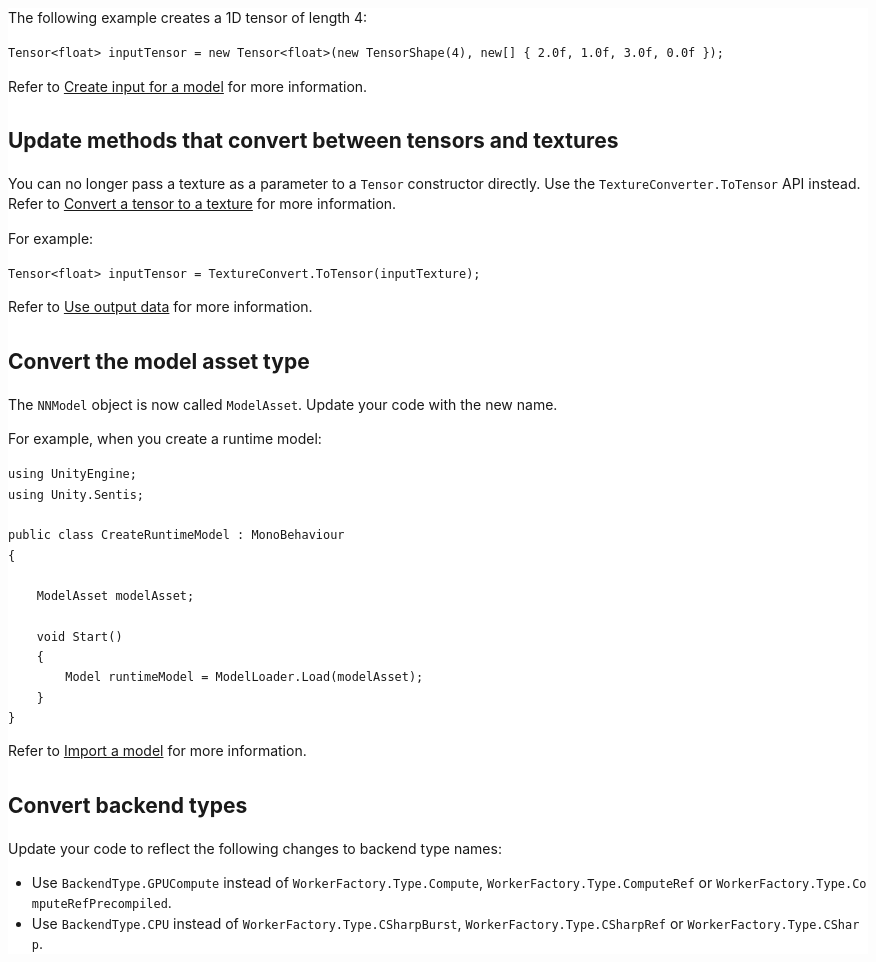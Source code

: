 The following example creates a 1D tensor of length 4:

```
Tensor<float> inputTensor = new Tensor<float>(new TensorShape(4), new[] { 2.0f, 1.0f, 3.0f, 0.0f });
```

Refer to [Create input for a model](create-an-input-tensor.md) for more information.

## Update methods that convert between tensors and textures

You can no longer pass a texture as a parameter to a `Tensor` constructor directly. Use the `TextureConverter.ToTensor` API instead. Refer to [Convert a tensor to a texture](convert-texture-to-tensor.md) for more information.

For example:

```
Tensor<float> inputTensor = TextureConvert.ToTensor(inputTexture);
```

Refer to [Use output data](use-model-output.md) for more information.

## Convert the model asset type

The `NNModel` object is now called `ModelAsset`. Update your code with the new name.

For example, when you create a runtime model:

```
using UnityEngine;
using Unity.Sentis;

public class CreateRuntimeModel : MonoBehaviour
{

    ModelAsset modelAsset;

    void Start()
    {
        Model runtimeModel = ModelLoader.Load(modelAsset);
    }
}
```

Refer to [Import a model](import-a-model-file.md) for more information.

## Convert backend types

Update your code to reflect the following changes to backend type names:

- Use `BackendType.GPUCompute` instead of `WorkerFactory.Type.Compute`, `WorkerFactory.Type.ComputeRef` or `WorkerFactory.Type.ComputeRefPrecompiled`.
- Use `BackendType.CPU` instead of `WorkerFactory.Type.CSharpBurst`, `WorkerFactory.Type.CSharpRef` or `WorkerFactory.Type.CSharp`.
